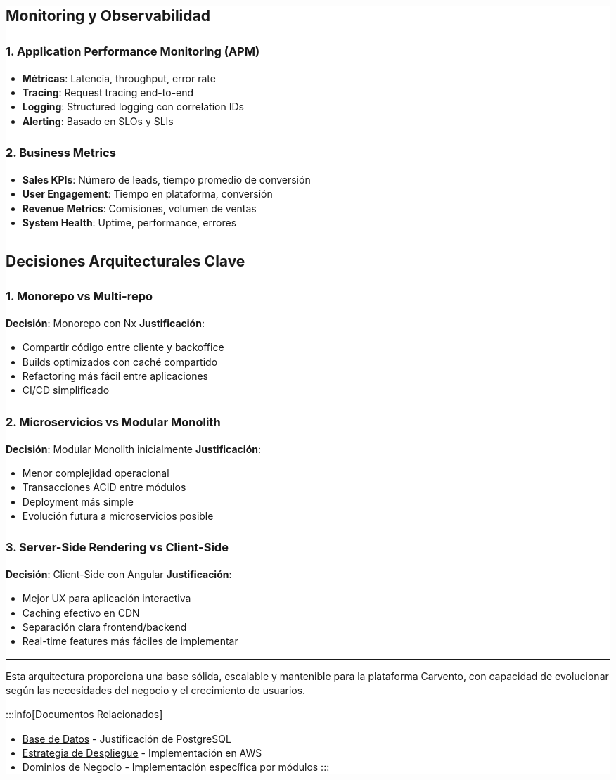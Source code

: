## Monitoring y Observabilidad

### 1. Application Performance Monitoring (APM)
- **Métricas**: Latencia, throughput, error rate
- **Tracing**: Request tracing end-to-end
- **Logging**: Structured logging con correlation IDs
- **Alerting**: Basado en SLOs y SLIs

### 2. Business Metrics
- **Sales KPIs**: Número de leads, tiempo promedio de conversión
- **User Engagement**: Tiempo en plataforma, conversión
- **Revenue Metrics**: Comisiones, volumen de ventas
- **System Health**: Uptime, performance, errores

## Decisiones Arquitecturales Clave

### 1. Monorepo vs Multi-repo
**Decisión**: Monorepo con Nx
**Justificación**:
- Compartir código entre cliente y backoffice
- Builds optimizados con caché compartido
- Refactoring más fácil entre aplicaciones
- CI/CD simplificado

### 2. Microservicios vs Modular Monolith
**Decisión**: Modular Monolith inicialmente
**Justificación**:
- Menor complejidad operacional
- Transacciones ACID entre módulos
- Deployment más simple
- Evolución futura a microservicios posible

### 3. Server-Side Rendering vs Client-Side
**Decisión**: Client-Side con Angular
**Justificación**:
- Mejor UX para aplicación interactiva
- Caching efectivo en CDN
- Separación clara frontend/backend
- Real-time features más fáciles de implementar

---

Esta arquitectura proporciona una base sólida, escalable y mantenible para la plataforma Carvento, con capacidad de evolucionar según las necesidades del negocio y el crecimiento de usuarios.

:::info[Documentos Relacionados]
- [Base de Datos](./base-de-datos) - Justificación de PostgreSQL
- [Estrategia de Despliegue](./estrategia-despliegue) - Implementación en AWS
- [Dominios de Negocio](../dominios/inventario-vehiculos) - Implementación específica por módulos
:::